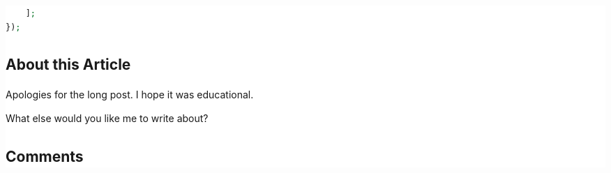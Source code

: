``` php
    ];
});
```
## About this Article

Apologies for the long post. I hope it was educational. 

What else would you like me to write about?

## Comments

<div id="disqus_thread"></div>
<script>
(function() {
var d = document, s = d.createElement('script');

s.src = '//nearlyguru.disqus.com/embed.js';

s.setAttribute('data-timestamp', +new Date());
(d.head || d.body).appendChild(s);
})();
</script>
